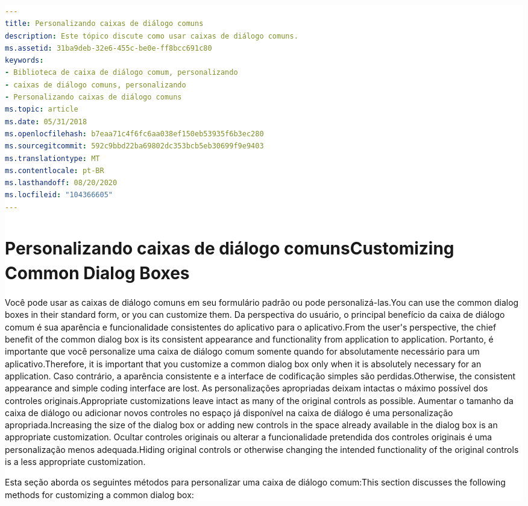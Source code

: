 ```yaml
---
title: Personalizando caixas de diálogo comuns
description: Este tópico discute como usar caixas de diálogo comuns.
ms.assetid: 31ba9deb-32e6-455c-be0e-ff8bcc691c80
keywords:
- Biblioteca de caixa de diálogo comum, personalizando
- caixas de diálogo comuns, personalizando
- Personalizando caixas de diálogo comuns
ms.topic: article
ms.date: 05/31/2018
ms.openlocfilehash: b7eaa71c4f6fc6aa038ef150eb53935f6b3ec280
ms.sourcegitcommit: 592c9bbd22ba69802dc353bcb5eb30699f9e9403
ms.translationtype: MT
ms.contentlocale: pt-BR
ms.lasthandoff: 08/20/2020
ms.locfileid: "104366605"
---
```

# <a name="customizing-common-dialog-boxes"></a><span data-ttu-id="47aea-106">Personalizando caixas de diálogo comuns</span><span class="sxs-lookup"><span data-stu-id="47aea-106">Customizing Common Dialog Boxes</span></span>

<span data-ttu-id="47aea-107">Você pode usar as caixas de diálogo comuns em seu formulário padrão ou pode personalizá-las.</span><span class="sxs-lookup"><span data-stu-id="47aea-107">You can use the common dialog boxes in their standard form, or you can customize them.</span></span> <span data-ttu-id="47aea-108">Da perspectiva do usuário, o principal benefício da caixa de diálogo comum é sua aparência e funcionalidade consistentes do aplicativo para o aplicativo.</span><span class="sxs-lookup"><span data-stu-id="47aea-108">From the user's perspective, the chief benefit of the common dialog box is its consistent appearance and functionality from application to application.</span></span> <span data-ttu-id="47aea-109">Portanto, é importante que você personalize uma caixa de diálogo comum somente quando for absolutamente necessário para um aplicativo.</span><span class="sxs-lookup"><span data-stu-id="47aea-109">Therefore, it is important that you customize a common dialog box only when it is absolutely necessary for an application.</span></span> <span data-ttu-id="47aea-110">Caso contrário, a aparência consistente e a interface de codificação simples são perdidas.</span><span class="sxs-lookup"><span data-stu-id="47aea-110">Otherwise, the consistent appearance and simple coding interface are lost.</span></span> <span data-ttu-id="47aea-111">As personalizações apropriadas deixam intactas o máximo possível dos controles originais.</span><span class="sxs-lookup"><span data-stu-id="47aea-111">Appropriate customizations leave intact as many of the original controls as possible.</span></span> <span data-ttu-id="47aea-112">Aumentar o tamanho da caixa de diálogo ou adicionar novos controles no espaço já disponível na caixa de diálogo é uma personalização apropriada.</span><span class="sxs-lookup"><span data-stu-id="47aea-112">Increasing the size of the dialog box or adding new controls in the space already available in the dialog box is an appropriate customization.</span></span> <span data-ttu-id="47aea-113">Ocultar controles originais ou alterar a funcionalidade pretendida dos controles originais é uma personalização menos adequada.</span><span class="sxs-lookup"><span data-stu-id="47aea-113">Hiding original controls or otherwise changing the intended functionality of the original controls is a less appropriate customization.</span></span>

<span data-ttu-id="47aea-114">Esta seção aborda os seguintes métodos para personalizar uma caixa de diálogo comum:</span><span class="sxs-lookup"><span data-stu-id="47aea-114">This section discusses the following methods for customizing a common dialog box:</span></span>
